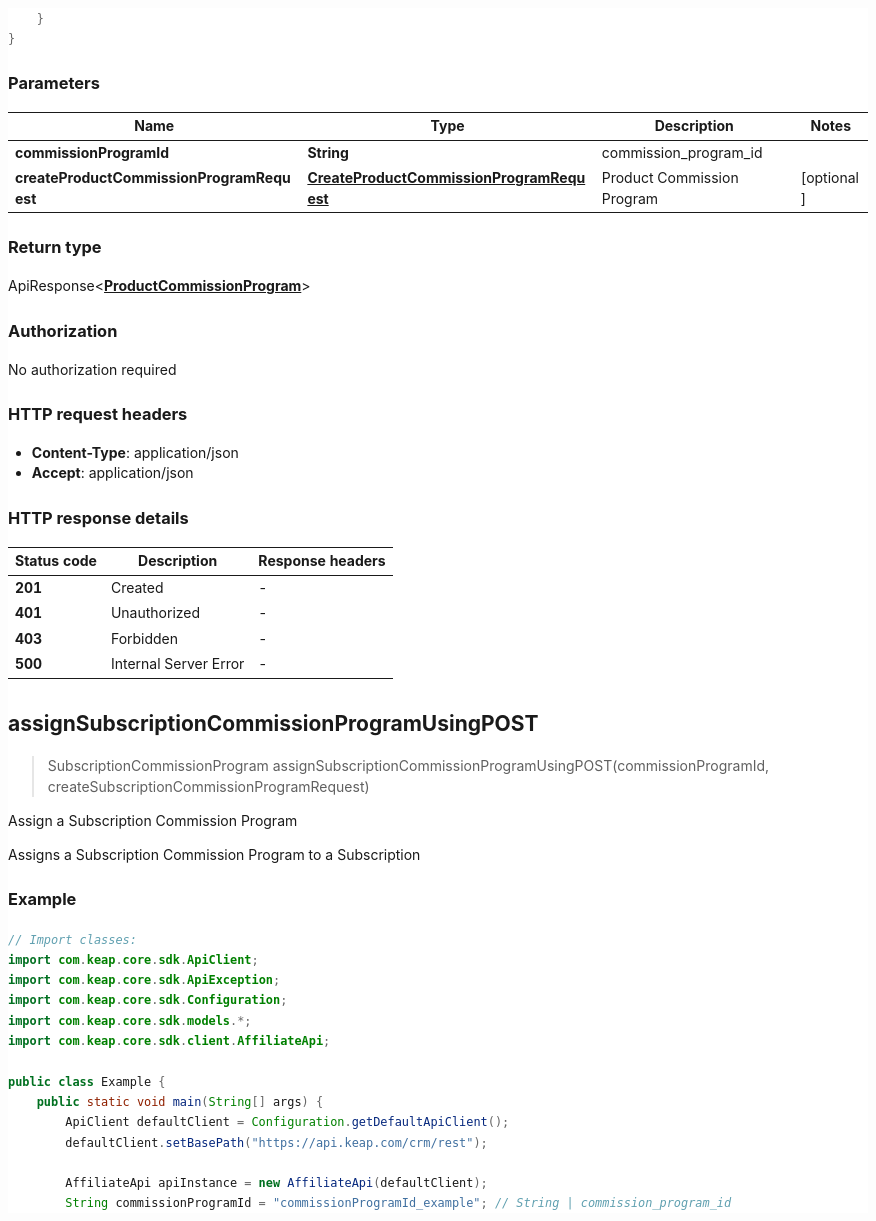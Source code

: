 ```java
    }
}
```

### Parameters


| Name | Type | Description  | Notes |
|------------- | ------------- | ------------- | -------------|
| **commissionProgramId** | **String**| commission_program_id | |
| **createProductCommissionProgramRequest** | [**CreateProductCommissionProgramRequest**](CreateProductCommissionProgramRequest.md)| Product Commission Program | [optional] |

### Return type

ApiResponse<[**ProductCommissionProgram**](ProductCommissionProgram.md)>


### Authorization

No authorization required

### HTTP request headers

- **Content-Type**: application/json
- **Accept**: application/json

### HTTP response details
| Status code | Description | Response headers |
|-------------|-------------|------------------|
| **201** | Created |  -  |
| **401** | Unauthorized |  -  |
| **403** | Forbidden |  -  |
| **500** | Internal Server Error |  -  |


## assignSubscriptionCommissionProgramUsingPOST

> SubscriptionCommissionProgram assignSubscriptionCommissionProgramUsingPOST(commissionProgramId, createSubscriptionCommissionProgramRequest)

Assign a Subscription Commission Program

Assigns a Subscription Commission Program to a Subscription

### Example

```java
// Import classes:
import com.keap.core.sdk.ApiClient;
import com.keap.core.sdk.ApiException;
import com.keap.core.sdk.Configuration;
import com.keap.core.sdk.models.*;
import com.keap.core.sdk.client.AffiliateApi;

public class Example {
    public static void main(String[] args) {
        ApiClient defaultClient = Configuration.getDefaultApiClient();
        defaultClient.setBasePath("https://api.keap.com/crm/rest");

        AffiliateApi apiInstance = new AffiliateApi(defaultClient);
        String commissionProgramId = "commissionProgramId_example"; // String | commission_program_id
```